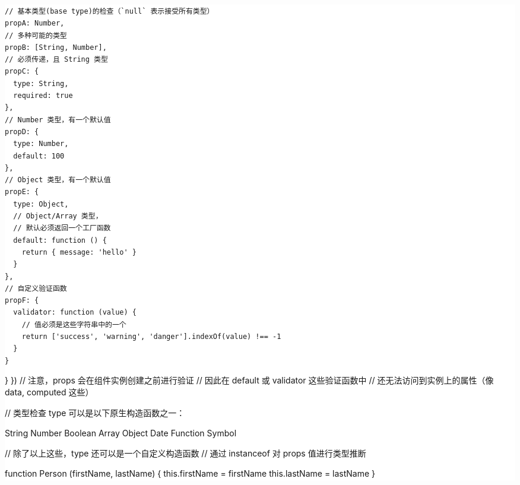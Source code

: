     // 基本类型(base type)的检查（`null` 表示接受所有类型）
    propA: Number,
    // 多种可能的类型
    propB: [String, Number],
    // 必须传递，且 String 类型
    propC: {
      type: String,
      required: true
    },
    // Number 类型，有一个默认值
    propD: {
      type: Number,
      default: 100
    },
    // Object 类型，有一个默认值
    propE: {
      type: Object,
      // Object/Array 类型，
      // 默认必须返回一个工厂函数
      default: function () {
        return { message: 'hello' }
      }
    },
    // 自定义验证函数
    propF: {
      validator: function (value) {
        // 值必须是这些字符串中的一个
        return ['success', 'warning', 'danger'].indexOf(value) !== -1
      }
    }
  }
})
// 注意，props 会在组件实例创建之前进行验证
// 因此在 default 或 validator 这些验证函数中
// 还无法访问到实例上的属性（像 data, computed 这些）
```
```
// 类型检查
type 可以是以下原生构造函数之一：

String
Number
Boolean
Array
Object
Date
Function
Symbol

// 除了以上这些，type 还可以是一个自定义构造函数
// 通过 instanceof 对 props 值进行类型推断

function Person (firstName, lastName) {
  this.firstName = firstName
  this.lastName = lastName
}
